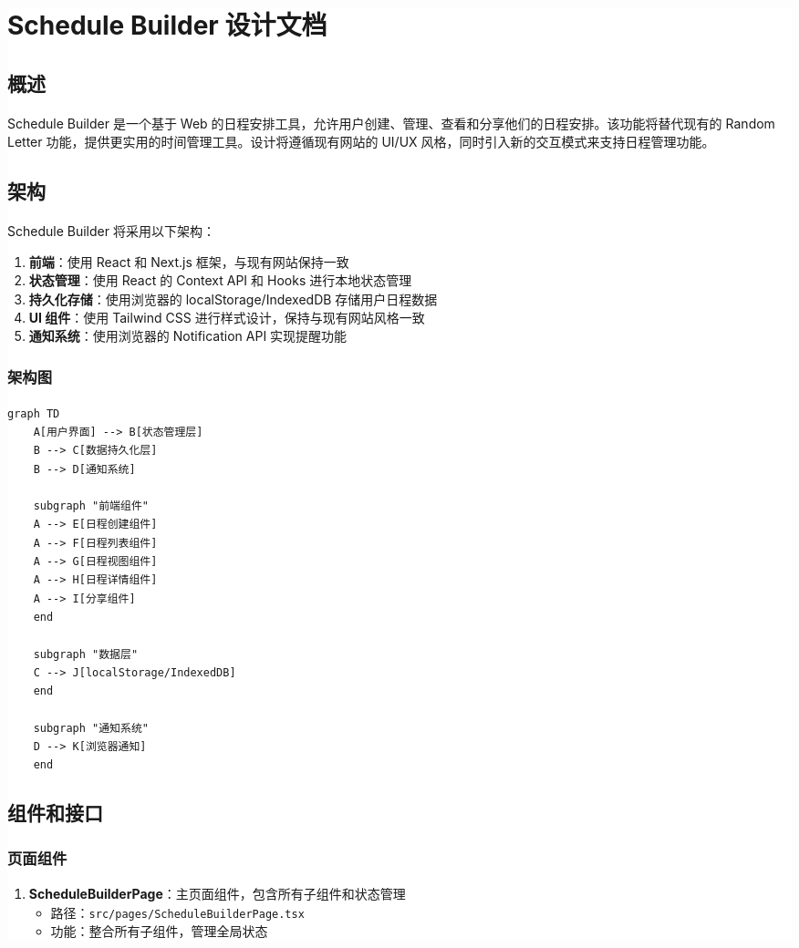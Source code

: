 # Schedule Builder 设计文档

## 概述

Schedule Builder 是一个基于 Web 的日程安排工具，允许用户创建、管理、查看和分享他们的日程安排。该功能将替代现有的 Random Letter 功能，提供更实用的时间管理工具。设计将遵循现有网站的 UI/UX 风格，同时引入新的交互模式来支持日程管理功能。

## 架构

Schedule Builder 将采用以下架构：

1. **前端**：使用 React 和 Next.js 框架，与现有网站保持一致
2. **状态管理**：使用 React 的 Context API 和 Hooks 进行本地状态管理
3. **持久化存储**：使用浏览器的 localStorage/IndexedDB 存储用户日程数据
4. **UI 组件**：使用 Tailwind CSS 进行样式设计，保持与现有网站风格一致
5. **通知系统**：使用浏览器的 Notification API 实现提醒功能

### 架构图

```mermaid
graph TD
    A[用户界面] --> B[状态管理层]
    B --> C[数据持久化层]
    B --> D[通知系统]
    
    subgraph "前端组件"
    A --> E[日程创建组件]
    A --> F[日程列表组件]
    A --> G[日程视图组件]
    A --> H[日程详情组件]
    A --> I[分享组件]
    end
    
    subgraph "数据层"
    C --> J[localStorage/IndexedDB]
    end
    
    subgraph "通知系统"
    D --> K[浏览器通知]
    end
```

## 组件和接口

### 页面组件

1. **ScheduleBuilderPage**：主页面组件，包含所有子组件和状态管理
   - 路径：`src/pages/ScheduleBuilderPage.tsx`
   - 功能：整合所有子组件，管理全局状态
